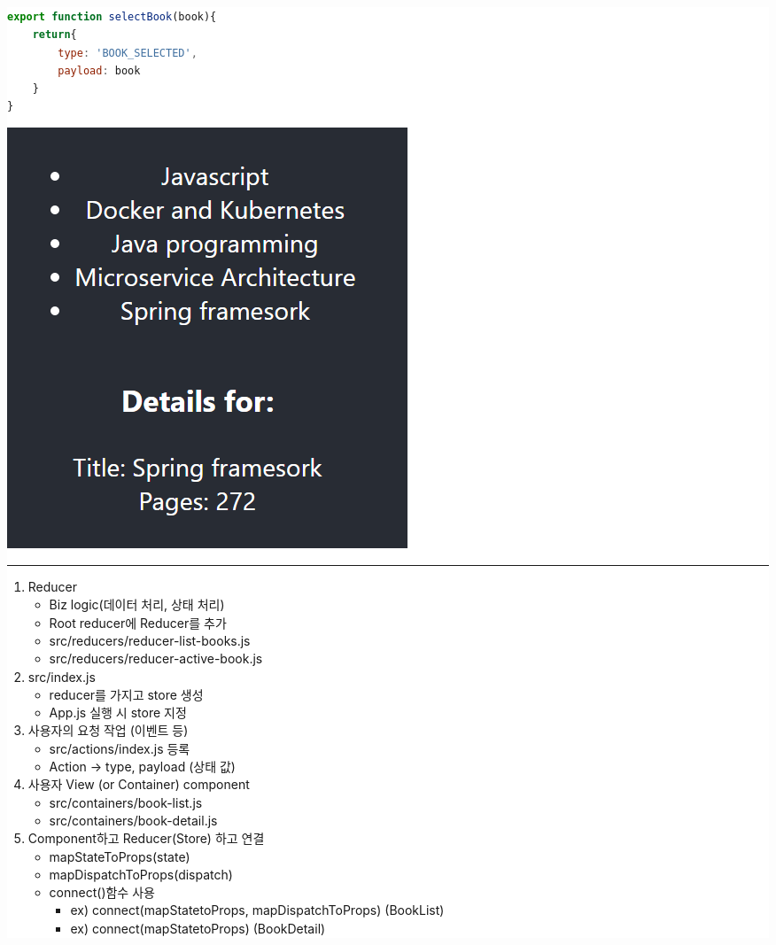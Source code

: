 ```js
export function selectBook(book){
    return{
        type: 'BOOK_SELECTED',
        payload: book
    }
}
```

![](./pic/click.png)











---

1. Reducer
   - Biz logic(데이터 처리, 상태 처리)
   - Root reducer에 Reducer를 추가
   - src/reducers/reducer-list-books.js
   - src/reducers/reducer-active-book.js
2. src/index.js
   - reducer를 가지고 store 생성
   - App.js 실행 시 store 지정
3. 사용자의 요청 작업 (이벤트 등)
   - src/actions/index.js 등록
   - Action -> type, payload (상태 값)
4. 사용자 View (or Container) component
   - src/containers/book-list.js
   - src/containers/book-detail.js
5. Component하고 Reducer(Store) 하고 연결
   - mapStateToProps(state)
   - mapDispatchToProps(dispatch)
   - connect()함수 사용
     - ex) connect(mapStatetoProps, mapDispatchToProps) (BookList)
     - ex) connect(mapStatetoProps) (BookDetail) 